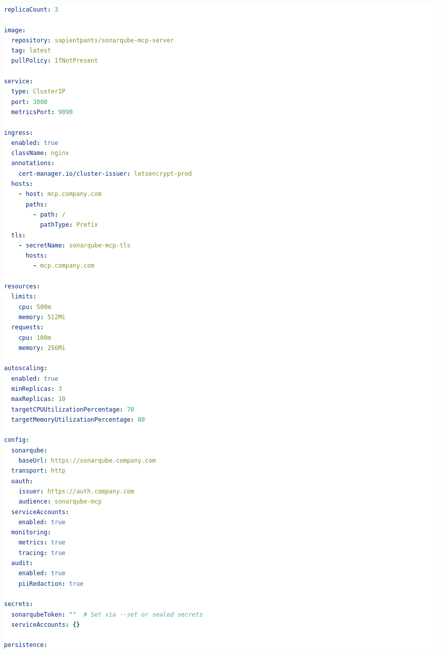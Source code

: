 ```yaml
replicaCount: 3

image:
  repository: sapientpants/sonarqube-mcp-server
  tag: latest
  pullPolicy: IfNotPresent

service:
  type: ClusterIP
  port: 3000
  metricsPort: 9090

ingress:
  enabled: true
  className: nginx
  annotations:
    cert-manager.io/cluster-issuer: letsencrypt-prod
  hosts:
    - host: mcp.company.com
      paths:
        - path: /
          pathType: Prefix
  tls:
    - secretName: sonarqube-mcp-tls
      hosts:
        - mcp.company.com

resources:
  limits:
    cpu: 500m
    memory: 512Mi
  requests:
    cpu: 100m
    memory: 256Mi

autoscaling:
  enabled: true
  minReplicas: 3
  maxReplicas: 10
  targetCPUUtilizationPercentage: 70
  targetMemoryUtilizationPercentage: 80

config:
  sonarqube:
    baseUrl: https://sonarqube.company.com
  transport: http
  oauth:
    issuer: https://auth.company.com
    audience: sonarqube-mcp
  serviceAccounts:
    enabled: true
  monitoring:
    metrics: true
    tracing: true
  audit:
    enabled: true
    piiRedaction: true

secrets:
  sonarqubeToken: ""  # Set via --set or sealed secrets
  serviceAccounts: {}

persistence:
```